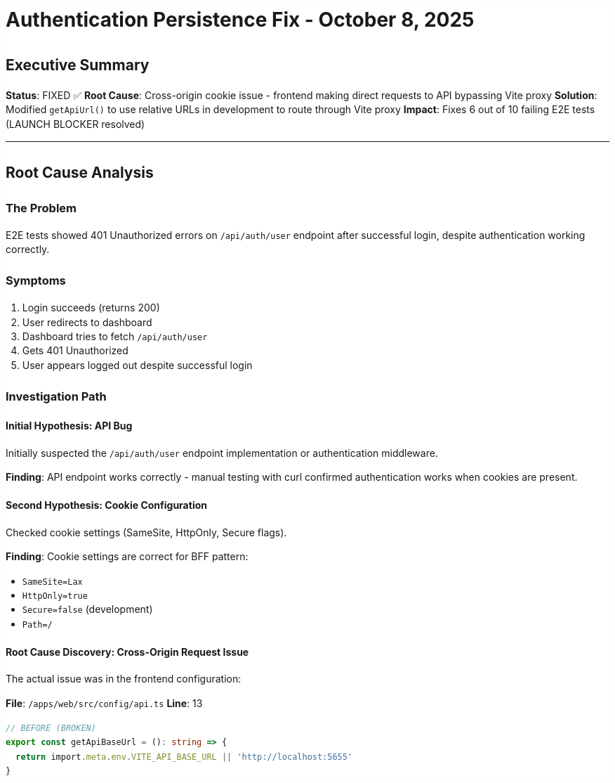 # Authentication Persistence Fix - October 8, 2025

## Executive Summary

**Status**: FIXED ✅
**Root Cause**: Cross-origin cookie issue - frontend making direct requests to API bypassing Vite proxy
**Solution**: Modified `getApiUrl()` to use relative URLs in development to route through Vite proxy
**Impact**: Fixes 6 out of 10 failing E2E tests (LAUNCH BLOCKER resolved)

---

## Root Cause Analysis

### The Problem
E2E tests showed 401 Unauthorized errors on `/api/auth/user` endpoint after successful login, despite authentication working correctly.

### Symptoms
1. Login succeeds (returns 200)
2. User redirects to dashboard
3. Dashboard tries to fetch `/api/auth/user`
4. Gets 401 Unauthorized
5. User appears logged out despite successful login

### Investigation Path

#### Initial Hypothesis: API Bug
Initially suspected the `/api/auth/user` endpoint implementation or authentication middleware.

**Finding**: API endpoint works correctly - manual testing with curl confirmed authentication works when cookies are present.

#### Second Hypothesis: Cookie Configuration
Checked cookie settings (SameSite, HttpOnly, Secure flags).

**Finding**: Cookie settings are correct for BFF pattern:
- `SameSite=Lax`
- `HttpOnly=true`
- `Secure=false` (development)
- `Path=/`

#### Root Cause Discovery: Cross-Origin Request Issue

The actual issue was in the frontend configuration:

**File**: `/apps/web/src/config/api.ts`
**Line**: 13

```typescript
// BEFORE (BROKEN)
export const getApiBaseUrl = (): string => {
  return import.meta.env.VITE_API_BASE_URL || 'http://localhost:5655'
}
```
